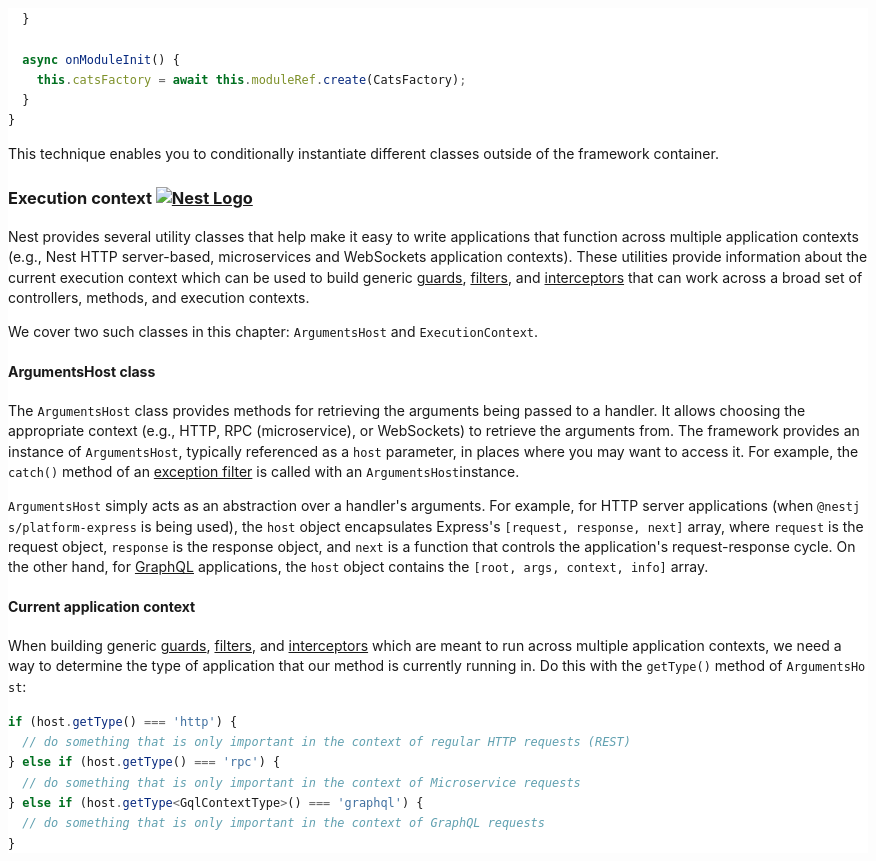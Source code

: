 ```typescript
  }

  async onModuleInit() {
    this.catsFactory = await this.moduleRef.create(CatsFactory);
  }
}
```

This technique enables you to conditionally instantiate different classes outside of the framework container.

<app-banner-shop></app-banner-shop>

### Execution context <a href="https://docs.nestjs.com/fundamentals/execution-context"><img src="https://nestjs.com/img/logo-small.svg" id="execution-context" width="20" alt="Nest Logo" /></a>

Nest provides several utility classes that help make it easy to write applications that function across multiple application contexts (e.g., Nest HTTP server-based, microservices and WebSockets application contexts). These utilities provide information about the current execution context which can be used to build generic [guards](/guards), [filters](/exception-filters), and [interceptors](/interceptors) that can work across a broad set of controllers, methods, and execution contexts.

We cover two such classes in this chapter: `ArgumentsHost` and `ExecutionContext`.

#### ArgumentsHost class

The `ArgumentsHost` class provides methods for retrieving the arguments being passed to a handler. It allows choosing the appropriate context (e.g., HTTP, RPC (microservice), or WebSockets) to retrieve the arguments from. The framework provides an instance of `ArgumentsHost`, typically referenced as a `host` parameter, in places where you may want to access it. For example, the `catch()` method of an [exception filter](https://docs.nestjs.com/exception-filters#arguments-host) is called with an `ArgumentsHost`instance.

`ArgumentsHost` simply acts as an abstraction over a handler's arguments. For example, for HTTP server applications (when `@nestjs/platform-express` is being used), the `host` object encapsulates Express's `[request, response, next]` array, where `request` is the request object, `response` is the response object, and `next` is a function that controls the application's request-response cycle. On the other hand, for [GraphQL](/graphql/quick-start) applications, the `host` object contains the `[root, args, context, info]` array.

#### Current application context

When building generic [guards](/guards), [filters](/exception-filters), and [interceptors](/interceptors) which are meant to run across multiple application contexts, we need a way to determine the type of application that our method is currently running in. Do this with the `getType()` method of `ArgumentsHost`:

```typescript
if (host.getType() === 'http') {
  // do something that is only important in the context of regular HTTP requests (REST)
} else if (host.getType() === 'rpc') {
  // do something that is only important in the context of Microservice requests
} else if (host.getType<GqlContextType>() === 'graphql') {
  // do something that is only important in the context of GraphQL requests
}
```
